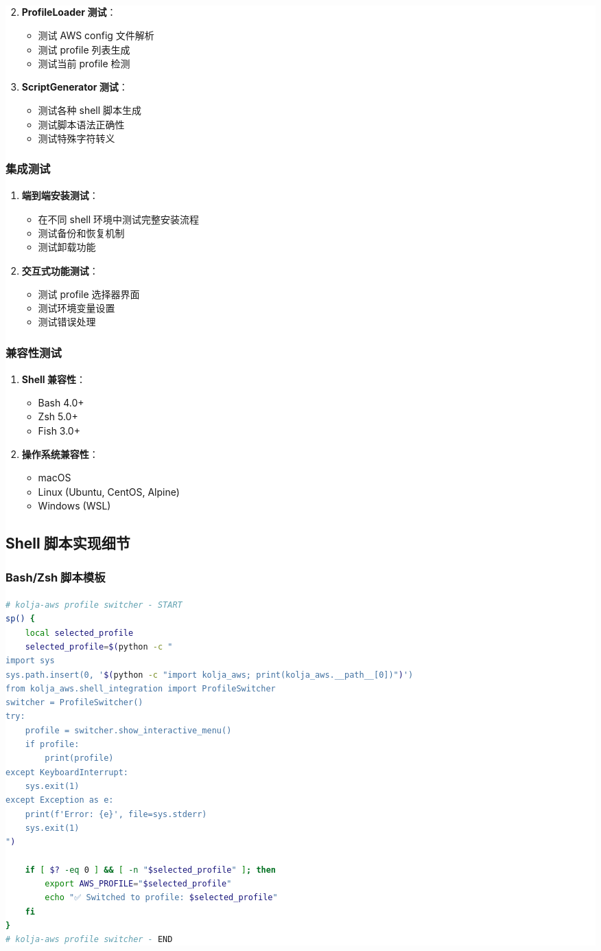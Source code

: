 2. **ProfileLoader 测试**：
   - 测试 AWS config 文件解析
   - 测试 profile 列表生成
   - 测试当前 profile 检测

3. **ScriptGenerator 测试**：
   - 测试各种 shell 脚本生成
   - 测试脚本语法正确性
   - 测试特殊字符转义

### 集成测试

1. **端到端安装测试**：
   - 在不同 shell 环境中测试完整安装流程
   - 测试备份和恢复机制
   - 测试卸载功能

2. **交互式功能测试**：
   - 测试 profile 选择器界面
   - 测试环境变量设置
   - 测试错误处理

### 兼容性测试

1. **Shell 兼容性**：
   - Bash 4.0+
   - Zsh 5.0+
   - Fish 3.0+

2. **操作系统兼容性**：
   - macOS
   - Linux (Ubuntu, CentOS, Alpine)
   - Windows (WSL)

## Shell 脚本实现细节

### Bash/Zsh 脚本模板

```bash
# kolja-aws profile switcher - START
sp() {
    local selected_profile
    selected_profile=$(python -c "
import sys
sys.path.insert(0, '$(python -c "import kolja_aws; print(kolja_aws.__path__[0])")')
from kolja_aws.shell_integration import ProfileSwitcher
switcher = ProfileSwitcher()
try:
    profile = switcher.show_interactive_menu()
    if profile:
        print(profile)
except KeyboardInterrupt:
    sys.exit(1)
except Exception as e:
    print(f'Error: {e}', file=sys.stderr)
    sys.exit(1)
")
    
    if [ $? -eq 0 ] && [ -n "$selected_profile" ]; then
        export AWS_PROFILE="$selected_profile"
        echo "✅ Switched to profile: $selected_profile"
    fi
}
# kolja-aws profile switcher - END
```
